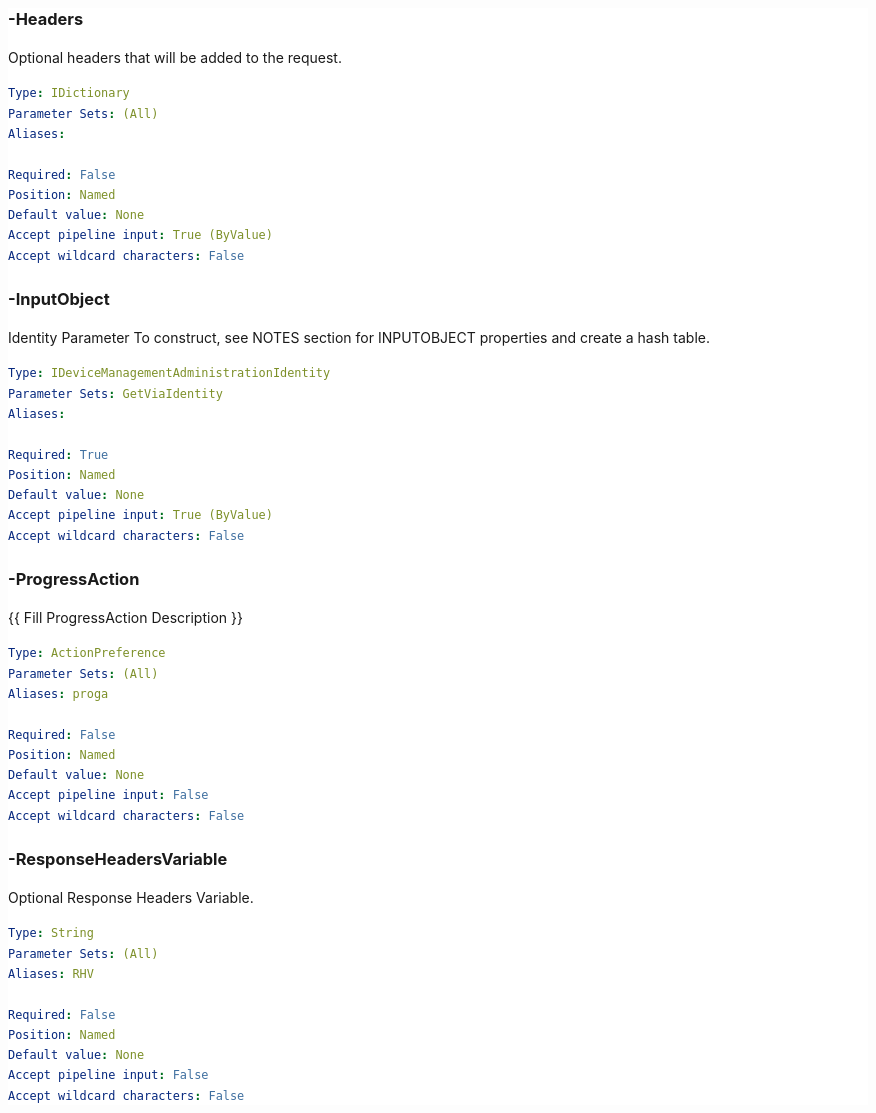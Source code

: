 ### -Headers
Optional headers that will be added to the request.

```yaml
Type: IDictionary
Parameter Sets: (All)
Aliases:

Required: False
Position: Named
Default value: None
Accept pipeline input: True (ByValue)
Accept wildcard characters: False
```

### -InputObject
Identity Parameter
To construct, see NOTES section for INPUTOBJECT properties and create a hash table.

```yaml
Type: IDeviceManagementAdministrationIdentity
Parameter Sets: GetViaIdentity
Aliases:

Required: True
Position: Named
Default value: None
Accept pipeline input: True (ByValue)
Accept wildcard characters: False
```

### -ProgressAction
{{ Fill ProgressAction Description }}

```yaml
Type: ActionPreference
Parameter Sets: (All)
Aliases: proga

Required: False
Position: Named
Default value: None
Accept pipeline input: False
Accept wildcard characters: False
```

### -ResponseHeadersVariable
Optional Response Headers Variable.

```yaml
Type: String
Parameter Sets: (All)
Aliases: RHV

Required: False
Position: Named
Default value: None
Accept pipeline input: False
Accept wildcard characters: False
```
